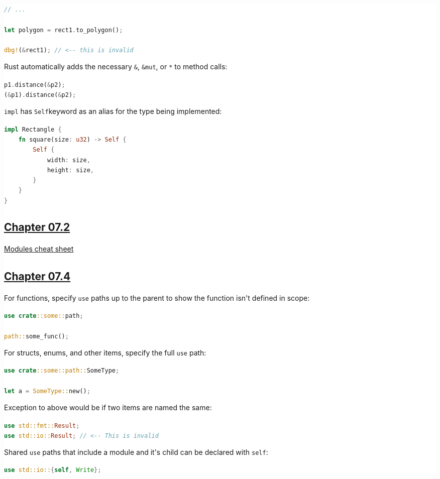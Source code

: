 ``` rust
// ...

let polygon = rect1.to_polygon();

dbg!(&rect1); // <-- this is invalid
```

Rust automatically adds the necessary `&`, `&mut`, or `*` to method calls:
``` rust
p1.distance(&p2);
(&p1).distance(&p2);
```

`impl` has `Self`keyword as an alias for the type being implemented:
``` rust
impl Rectangle {
    fn square(size: u32) -> Self {
        Self {
            width: size,
            height: size,
        }
    }
}
```

## [Chapter 07.2](https://doc.rust-lang.org/stable/book/ch07-02-defining-modules-to-control-scope-and-privacy.html)
[Modules cheat sheet](https://doc.rust-lang.org/stable/book/ch07-02-defining-modules-to-control-scope-and-privacy.html#modules-cheat-sheet)


## [Chapter 07.4](https://doc.rust-lang.org/stable/book/ch07-04-bringing-paths-into-scope-with-the-use-keyword.html)
For functions, specify `use` paths up to the parent to show the function isn't defined in scope:
``` rust
use crate::some::path;

path::some_func();
```

For structs, enums, and other items, specify the full `use` path:
``` rust
use crate::some::path::SomeType;

let a = SomeType::new();
```

Exception to above would be if two items are named the same:
``` rust
use std::fmt::Result;
use std::io::Result; // <-- This is invalid
```

Shared `use` paths that include a module and it's child can be declared with `self`:
``` rust
use std::io::{self, Write};
```
